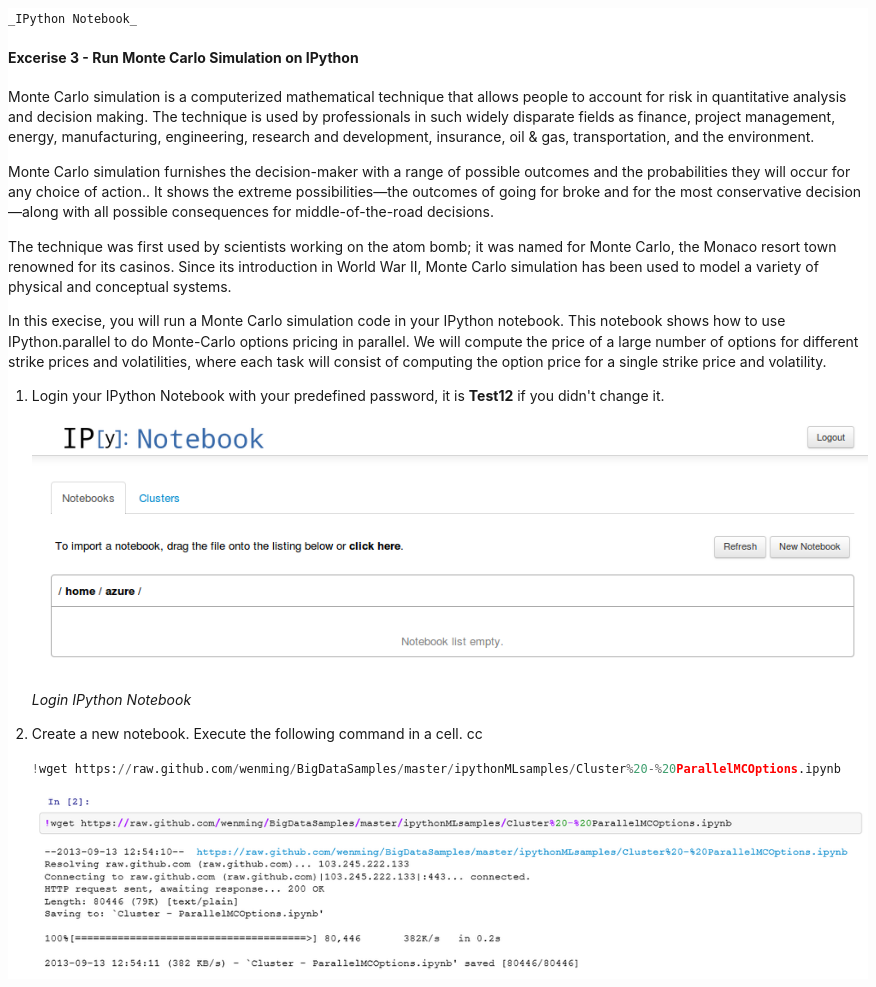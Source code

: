 	_IPython Notebook_

<a name="#Exercise3"></a>

#### Excerise 3 - Run Monte Carlo Simulation on IPython ####

Monte Carlo simulation is a computerized mathematical technique that allows people to account for risk in quantitative analysis and decision making. The technique is used by professionals in such widely disparate fields as finance, project management, energy, manufacturing, engineering, research and development, insurance, oil & gas, transportation, and the environment.

Monte Carlo simulation furnishes the decision-maker with a range of possible outcomes and the probabilities they will occur for any choice of action.. It shows the extreme possibilities—the outcomes of going for broke and for the most conservative decision—along with all possible consequences for middle-of-the-road decisions.

The technique was first used by scientists working on the atom bomb; it was named for Monte Carlo, the Monaco resort town renowned for its casinos. Since its introduction in World War II, Monte Carlo simulation has been used to model a variety of physical and conceptual systems. 

In this execise, you will run a Monte Carlo simulation code in your IPython notebook. This notebook shows how to use IPython.parallel to do Monte-Carlo options pricing in parallel. We will compute the price of a large number of options for different strike prices and volatilities, where each task will consist of computing the option price for a single strike price and volatility.


1. Login your IPython Notebook with your predefined password, it is **Test12** if you didn't change it.

	![Login IPython](Images/login_ipython.png?raw=true)

	_Login IPython Notebook_

1. Create a new notebook. Execute the following command in a cell.
cc
	````Python
	!wget https://raw.github.com/wenming/BigDataSamples/master/ipythonMLsamples/Cluster%20-%20ParallelMCOptions.ipynb
	````

	![Login Load Monte Carlo Simulation](Images/load_monte_carlo_simulation.png?raw=true)
